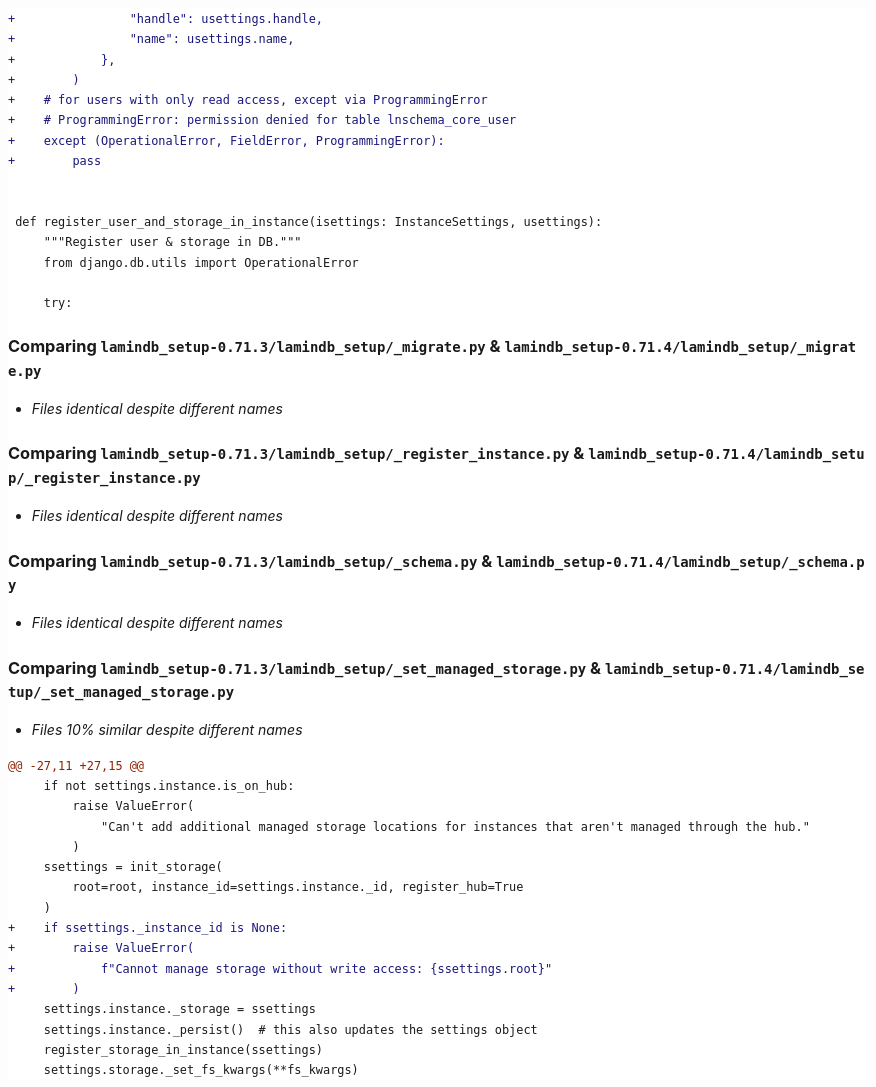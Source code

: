 ```diff
+                "handle": usettings.handle,
+                "name": usettings.name,
+            },
+        )
+    # for users with only read access, except via ProgrammingError
+    # ProgrammingError: permission denied for table lnschema_core_user
+    except (OperationalError, FieldError, ProgrammingError):
+        pass
 
 
 def register_user_and_storage_in_instance(isettings: InstanceSettings, usettings):
     """Register user & storage in DB."""
     from django.db.utils import OperationalError
 
     try:
```

### Comparing `lamindb_setup-0.71.3/lamindb_setup/_migrate.py` & `lamindb_setup-0.71.4/lamindb_setup/_migrate.py`

 * *Files identical despite different names*

### Comparing `lamindb_setup-0.71.3/lamindb_setup/_register_instance.py` & `lamindb_setup-0.71.4/lamindb_setup/_register_instance.py`

 * *Files identical despite different names*

### Comparing `lamindb_setup-0.71.3/lamindb_setup/_schema.py` & `lamindb_setup-0.71.4/lamindb_setup/_schema.py`

 * *Files identical despite different names*

### Comparing `lamindb_setup-0.71.3/lamindb_setup/_set_managed_storage.py` & `lamindb_setup-0.71.4/lamindb_setup/_set_managed_storage.py`

 * *Files 10% similar despite different names*

```diff
@@ -27,11 +27,15 @@
     if not settings.instance.is_on_hub:
         raise ValueError(
             "Can't add additional managed storage locations for instances that aren't managed through the hub."
         )
     ssettings = init_storage(
         root=root, instance_id=settings.instance._id, register_hub=True
     )
+    if ssettings._instance_id is None:
+        raise ValueError(
+            f"Cannot manage storage without write access: {ssettings.root}"
+        )
     settings.instance._storage = ssettings
     settings.instance._persist()  # this also updates the settings object
     register_storage_in_instance(ssettings)
     settings.storage._set_fs_kwargs(**fs_kwargs)
```
